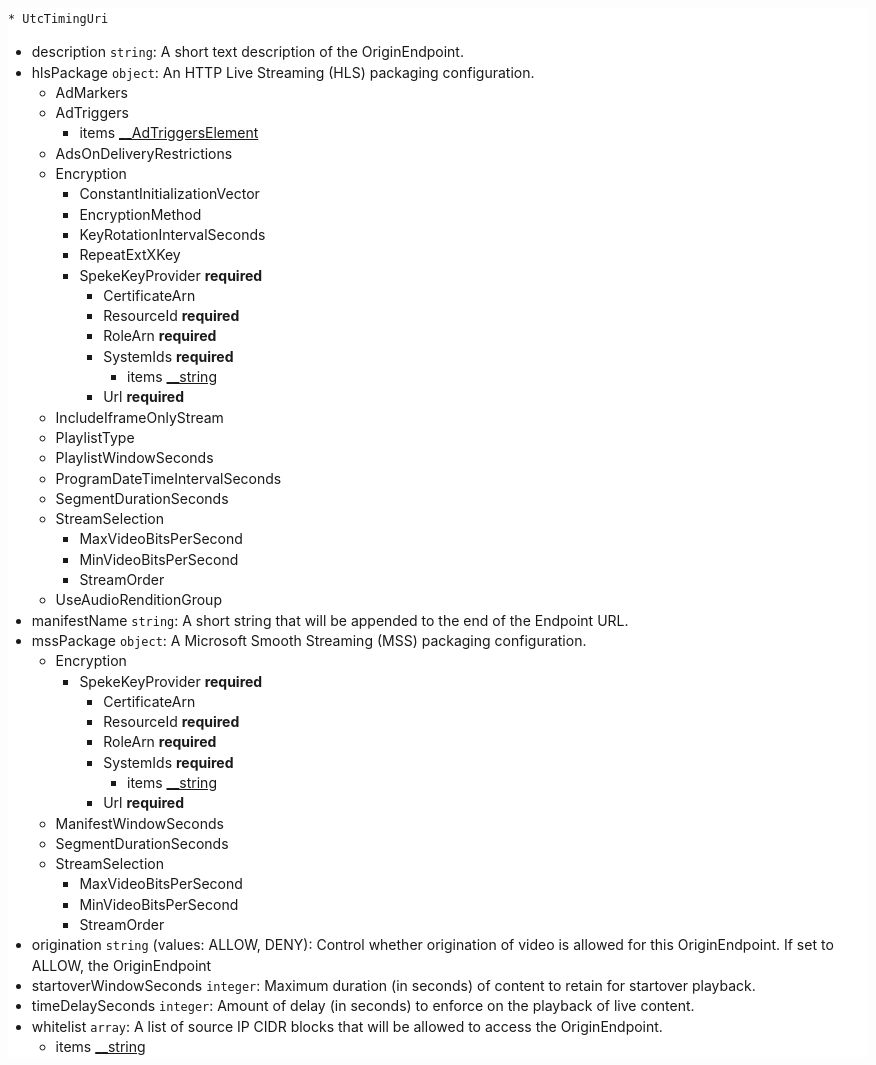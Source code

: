     * UtcTimingUri
  * description `string`: A short text description of the OriginEndpoint.
  * hlsPackage `object`: An HTTP Live Streaming (HLS) packaging configuration.
    * AdMarkers
    * AdTriggers
      * items [__AdTriggersElement](#__adtriggerselement)
    * AdsOnDeliveryRestrictions
    * Encryption
      * ConstantInitializationVector
      * EncryptionMethod
      * KeyRotationIntervalSeconds
      * RepeatExtXKey
      * SpekeKeyProvider **required**
        * CertificateArn
        * ResourceId **required**
        * RoleArn **required**
        * SystemIds **required**
          * items [__string](#__string)
        * Url **required**
    * IncludeIframeOnlyStream
    * PlaylistType
    * PlaylistWindowSeconds
    * ProgramDateTimeIntervalSeconds
    * SegmentDurationSeconds
    * StreamSelection
      * MaxVideoBitsPerSecond
      * MinVideoBitsPerSecond
      * StreamOrder
    * UseAudioRenditionGroup
  * manifestName `string`: A short string that will be appended to the end of the Endpoint URL.
  * mssPackage `object`: A Microsoft Smooth Streaming (MSS) packaging configuration.
    * Encryption
      * SpekeKeyProvider **required**
        * CertificateArn
        * ResourceId **required**
        * RoleArn **required**
        * SystemIds **required**
          * items [__string](#__string)
        * Url **required**
    * ManifestWindowSeconds
    * SegmentDurationSeconds
    * StreamSelection
      * MaxVideoBitsPerSecond
      * MinVideoBitsPerSecond
      * StreamOrder
  * origination `string` (values: ALLOW, DENY): Control whether origination of video is allowed for this OriginEndpoint. If set to ALLOW, the OriginEndpoint
  * startoverWindowSeconds `integer`: Maximum duration (in seconds) of content to retain for startover playback.
  * timeDelaySeconds `integer`: Amount of delay (in seconds) to enforce on the playback of live content.
  * whitelist `array`: A list of source IP CIDR blocks that will be allowed to access the OriginEndpoint.
    * items [__string](#__string)
